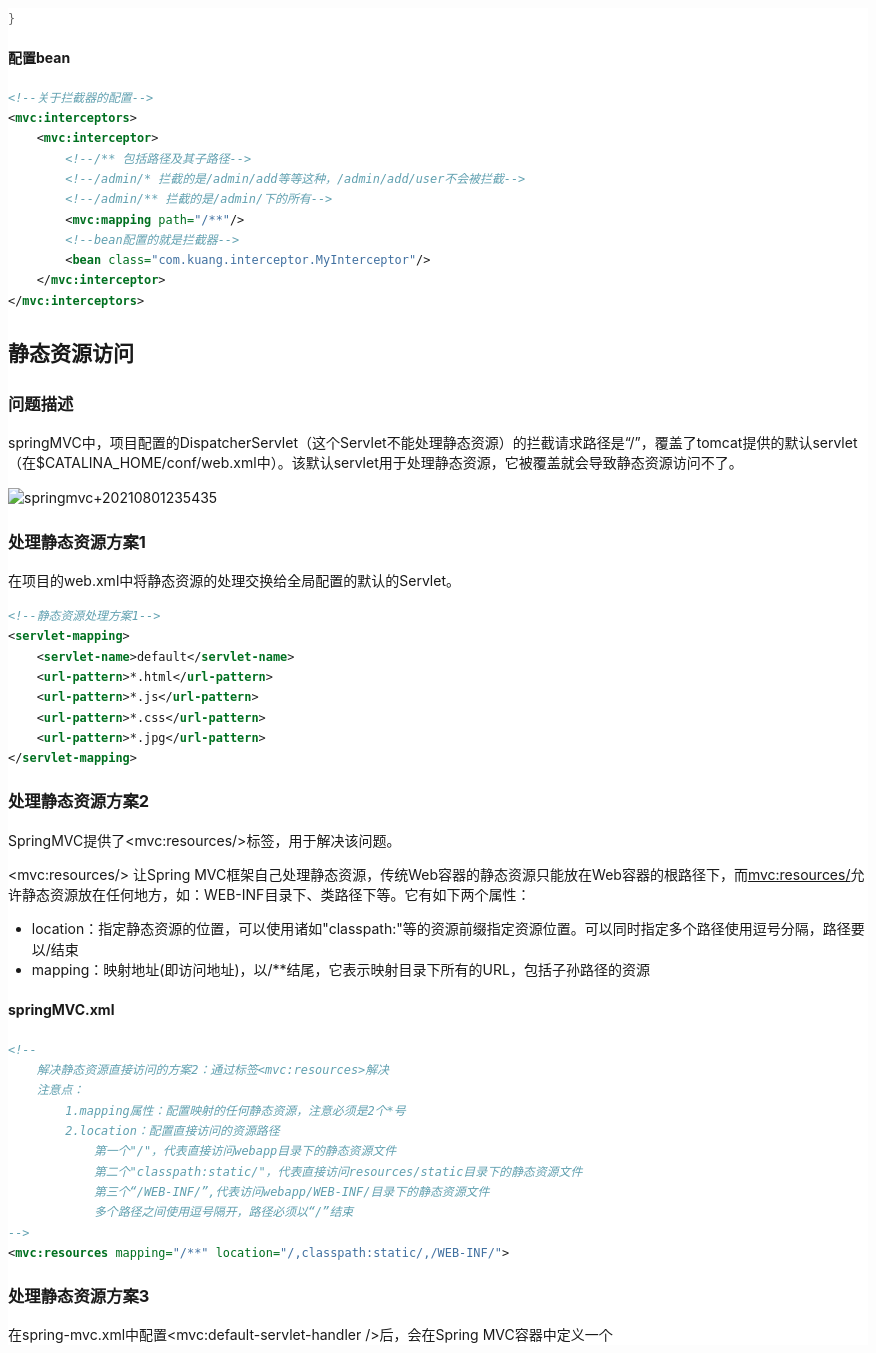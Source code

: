 ```java
}
```

#### 配置bean
```xml
<!--关于拦截器的配置-->
<mvc:interceptors>
    <mvc:interceptor>
        <!--/** 包括路径及其子路径-->
        <!--/admin/* 拦截的是/admin/add等等这种，/admin/add/user不会被拦截-->
        <!--/admin/** 拦截的是/admin/下的所有-->
        <mvc:mapping path="/**"/>
        <!--bean配置的就是拦截器-->
        <bean class="com.kuang.interceptor.MyInterceptor"/>
    </mvc:interceptor>
</mvc:interceptors>
```


## 静态资源访问
### 问题描述
springMVC中，项目配置的DispatcherServlet（这个Servlet不能处理静态资源）的拦截请求路径是“/”，覆盖了tomcat提供的默认servlet（在$CATALINA_HOME/conf/web.xml中）。该默认servlet用于处理静态资源，它被覆盖就会导致静态资源访问不了。


![springmvc+20210801235435](https://i.loli.net/2021/08/01/UgGz85p9TVSckKL.png)
### 处理静态资源方案1
在项目的web.xml中将静态资源的处理交换给全局配置的默认的Servlet。
```xml
<!--静态资源处理方案1-->
<servlet-mapping>
    <servlet-name>default</servlet-name>
    <url-pattern>*.html</url-pattern>
    <url-pattern>*.js</url-pattern>
    <url-pattern>*.css</url-pattern>
    <url-pattern>*.jpg</url-pattern>
</servlet-mapping>
```
### 处理静态资源方案2
SpringMVC提供了\<mvc:resources/>标签，用于解决该问题。

\<mvc:resources/> 让Spring MVC框架自己处理静态资源，传统Web容器的静态资源只能放在Web容器的根路径下，而<mvc:resources/>允许静态资源放在任何地方，如：WEB-INF目录下、类路径下等。它有如下两个属性：
* location：指定静态资源的位置，可以使用诸如"classpath:"等的资源前缀指定资源位置。可以同时指定多个路径使用逗号分隔，路径要以/结束
* mapping：映射地址(即访问地址)，以/**结尾，它表示映射目录下所有的URL，包括子孙路径的资源

#### springMVC.xml
```xml
<!--
    解决静态资源直接访问的方案2：通过标签<mvc:resources>解决
    注意点：
        1.mapping属性：配置映射的任何静态资源，注意必须是2个*号
        2.location：配置直接访问的资源路径
            第一个"/"，代表直接访问webapp目录下的静态资源文件
            第二个"classpath:static/"，代表直接访问resources/static目录下的静态资源文件
            第三个“/WEB-INF/”,代表访问webapp/WEB-INF/目录下的静态资源文件
            多个路径之间使用逗号隔开，路径必须以“/”结束
-->
<mvc:resources mapping="/**" location="/,classpath:static/,/WEB-INF/">
```
### 处理静态资源方案3
在spring-mvc.xml中配置\<mvc:default-servlet-handler />后，会在Spring MVC容器中定义一个